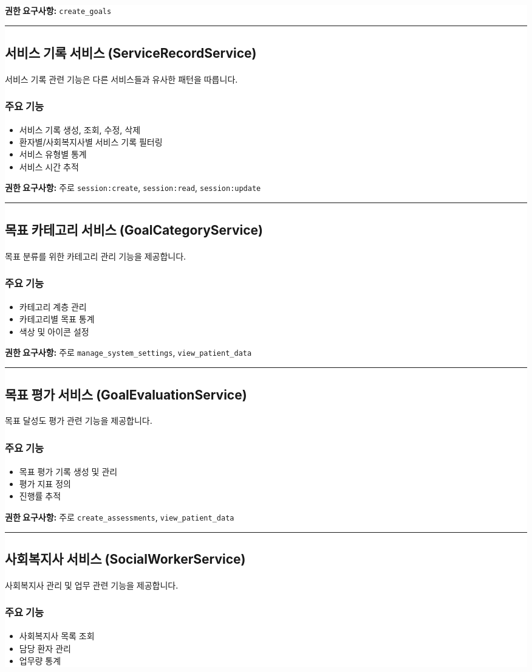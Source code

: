 **권한 요구사항:** `create_goals`

---

## 서비스 기록 서비스 (ServiceRecordService)

서비스 기록 관련 기능은 다른 서비스들과 유사한 패턴을 따릅니다.

### 주요 기능
- 서비스 기록 생성, 조회, 수정, 삭제
- 환자별/사회복지사별 서비스 기록 필터링
- 서비스 유형별 통계
- 서비스 시간 추적

**권한 요구사항:** 주로 `session:create`, `session:read`, `session:update`

---

## 목표 카테고리 서비스 (GoalCategoryService)

목표 분류를 위한 카테고리 관리 기능을 제공합니다.

### 주요 기능
- 카테고리 계층 관리
- 카테고리별 목표 통계
- 색상 및 아이콘 설정

**권한 요구사항:** 주로 `manage_system_settings`, `view_patient_data`

---

## 목표 평가 서비스 (GoalEvaluationService)

목표 달성도 평가 관련 기능을 제공합니다.

### 주요 기능
- 목표 평가 기록 생성 및 관리
- 평가 지표 정의
- 진행률 추적

**권한 요구사항:** 주로 `create_assessments`, `view_patient_data`

---

## 사회복지사 서비스 (SocialWorkerService)

사회복지사 관리 및 업무 관련 기능을 제공합니다.

### 주요 기능
- 사회복지사 목록 조회
- 담당 환자 관리
- 업무량 통계
